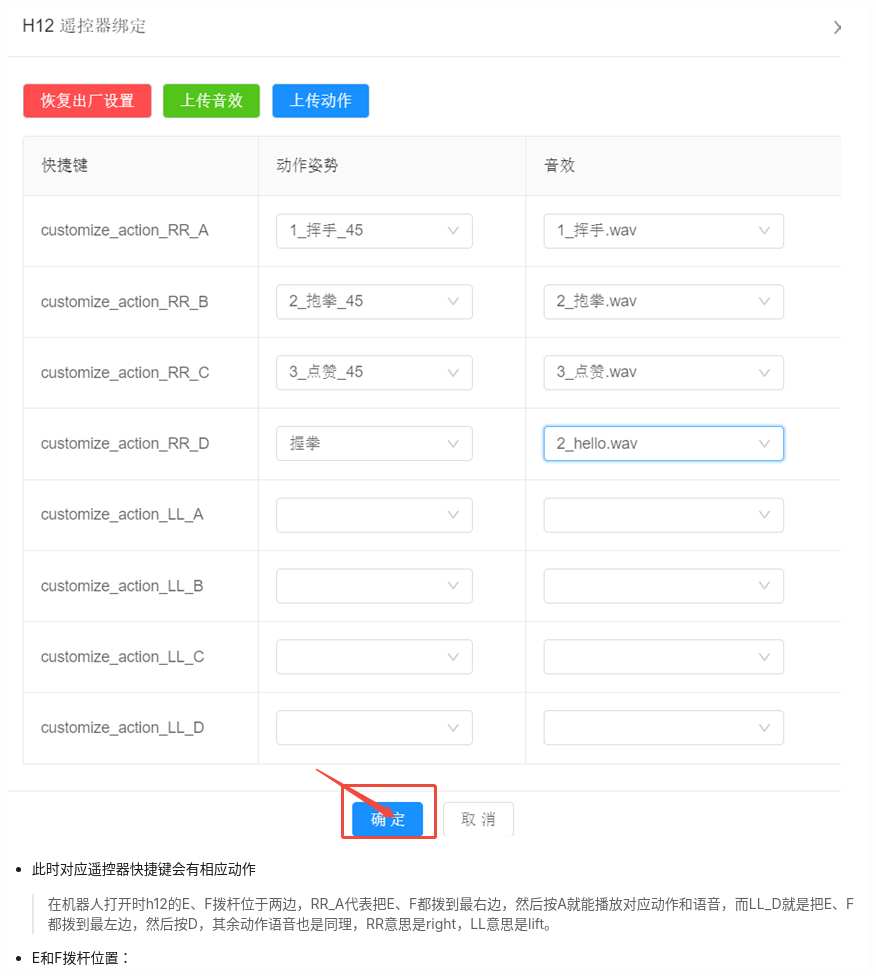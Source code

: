 ![alt text](images/确认h12.png)

- 此时对应遥控器快捷键会有相应动作

> 在机器人打开时h12的E、F拨杆位于两边，RR_A代表把E、F都拨到最右边，然后按A就能播放对应动作和语音，而LL_D就是把E、F都拨到最左边，然后按D，其余动作语音也是同理，RR意思是right，LL意思是lift。
- E和F拨杆位置：